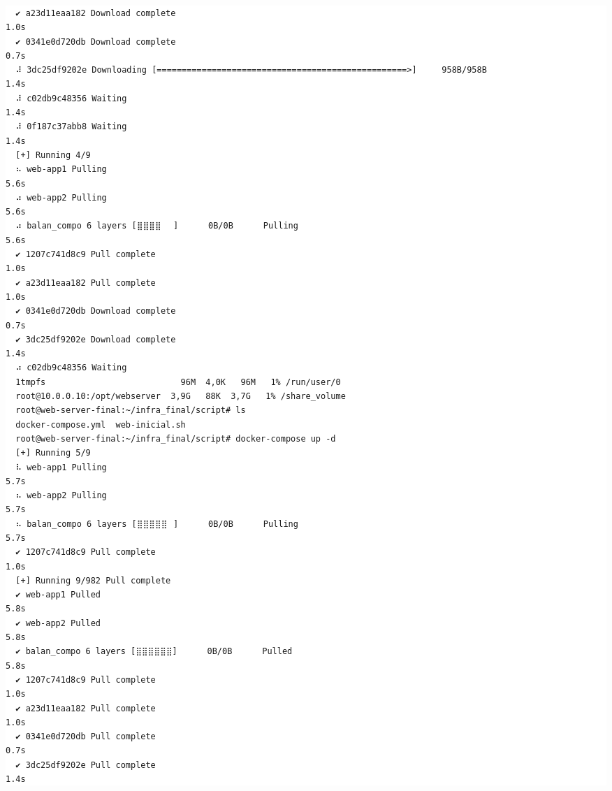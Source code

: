 	  ✔ a23d11eaa182 Download complete                                                                                                                                                                                                    1.0s 
	  ✔ 0341e0d720db Download complete                                                                                                                                                                                                    0.7s 
	  ⠼ 3dc25df9202e Downloading [==================================================>]     958B/958B                                                                                                                                      1.4s 
	  ⠼ c02db9c48356 Waiting                                                                                                                                                                                                              1.4s 
	  ⠼ 0f187c37abb8 Waiting                                                                                                                                                                                                              1.4s
	  [+] Running 4/9
	  ⠦ web-app1 Pulling                                                                                                                                                                    5.6s 
	  ⠴ web-app2 Pulling                                                                                                                                                                    5.6s 
	  ⠴ balan_compo 6 layers [⣿⣿⣿⣿⠀⠀]      0B/0B      Pulling                                                                                                                               5.6s 
	  ✔ 1207c741d8c9 Pull complete                                                                                                                                                        1.0s 
	  ✔ a23d11eaa182 Pull complete                                                                                                                                                        1.0s 
	  ✔ 0341e0d720db Download complete                                                                                                                                                    0.7s 
	  ✔ 3dc25df9202e Download complete                                                                                                                                                    1.4s 
	  ⠴ c02db9c48356 Waiting                                                                                                                                                             	
	  1tmpfs                           96M  4,0K   96M   1% /run/user/0	
	  root@10.0.0.10:/opt/webserver  3,9G   88K  3,7G   1% /share_volume
	  root@web-server-final:~/infra_final/script# ls
	  docker-compose.yml  web-inicial.sh
	  root@web-server-final:~/infra_final/script# docker-compose up -d
	  [+] Running 5/9
	  ⠧ web-app1 Pulling                                                                                                                                                                                                                    5.7s 
	  ⠦ web-app2 Pulling                                                                                                                                                                                                                    5.7s 
	  ⠦ balan_compo 6 layers [⣿⣿⣿⣿⣿⠀]      0B/0B      Pulling                                                                                                                                                                               5.7s 
	  ✔ 1207c741d8c9 Pull complete                                                                                                                                                                                                        1.0s 
	  [+] Running 9/982 Pull complete
	  ✔ web-app1 Pulled                                                                                                                                                                 5.8s
	  ✔ web-app2 Pulled                                                                                                                                                                 5.8s
	  ✔ balan_compo 6 layers [⣿⣿⣿⣿⣿⣿]      0B/0B      Pulled                                                                                                                            5.8s
	  ✔ 1207c741d8c9 Pull complete                                                                                                                                                    1.0s
	  ✔ a23d11eaa182 Pull complete                                                                                                                                                    1.0s
	  ✔ 0341e0d720db Pull complete                                                                                                                                                    0.7s
	  ✔ 3dc25df9202e Pull complete                                                                                                                                                    1.4s